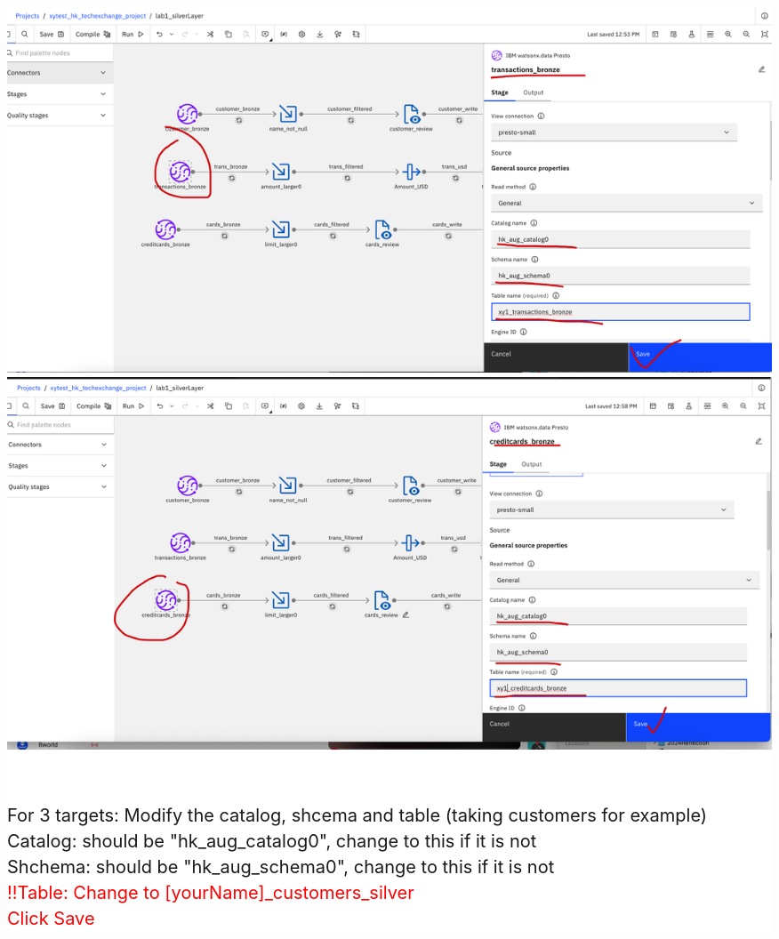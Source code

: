 <img src="./images/silver_source_trans_modify.png" alt="alt text" width="1600">
<img src="./images/silver_source_cards_modify.png" alt="alt text" width="1600">

<br><br>
<span style="font-size:20px;">
For 3 targets:
Modify the catalog, shcema and table (taking customers for example)<br>
Catalog: should be "hk_aug_catalog0", change to this if it is not<br>
Shchema: should be "hk_aug_schema0", change to this if it is not<br>
<span>
<span style="font-size:20px; color:red;">
!!Table: Change to [yourName]_customers_silver<br>
<span>
<span style="font-size:20px;">
Click Save <br>
<span>
